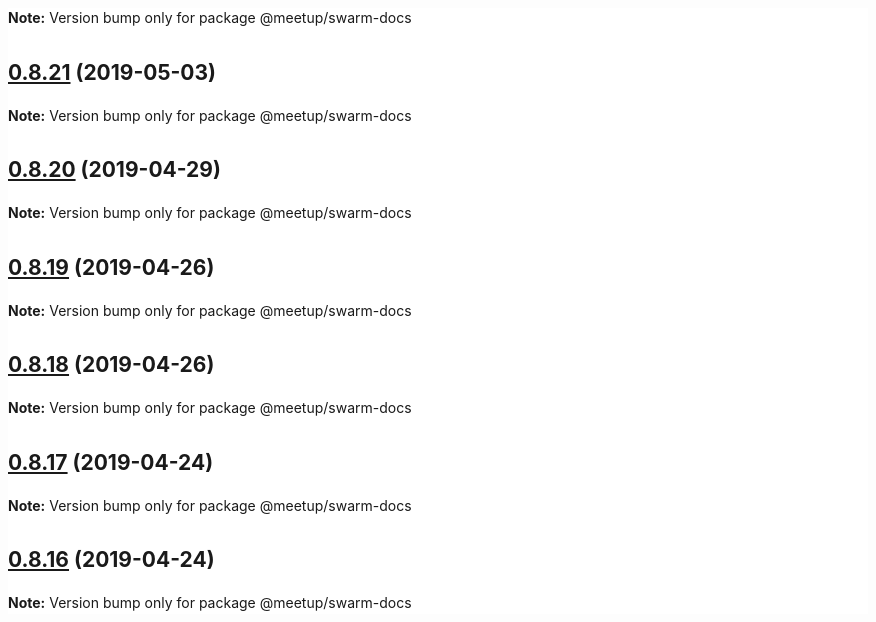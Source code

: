 **Note:** Version bump only for package @meetup/swarm-docs





## [0.8.21](https://github.com/gatsbyjs/gatsby-starter-default/compare/@meetup/swarm-docs@0.8.20...@meetup/swarm-docs@0.8.21) (2019-05-03)

**Note:** Version bump only for package @meetup/swarm-docs





## [0.8.20](https://github.com/gatsbyjs/gatsby-starter-default/compare/@meetup/swarm-docs@0.8.19...@meetup/swarm-docs@0.8.20) (2019-04-29)

**Note:** Version bump only for package @meetup/swarm-docs





## [0.8.19](https://github.com/gatsbyjs/gatsby-starter-default/compare/@meetup/swarm-docs@0.8.18...@meetup/swarm-docs@0.8.19) (2019-04-26)

**Note:** Version bump only for package @meetup/swarm-docs





## [0.8.18](https://github.com/gatsbyjs/gatsby-starter-default/compare/@meetup/swarm-docs@0.8.17...@meetup/swarm-docs@0.8.18) (2019-04-26)

**Note:** Version bump only for package @meetup/swarm-docs





## [0.8.17](https://github.com/gatsbyjs/gatsby-starter-default/compare/@meetup/swarm-docs@0.8.16...@meetup/swarm-docs@0.8.17) (2019-04-24)

**Note:** Version bump only for package @meetup/swarm-docs





## [0.8.16](https://github.com/gatsbyjs/gatsby-starter-default/compare/@meetup/swarm-docs@0.8.15...@meetup/swarm-docs@0.8.16) (2019-04-24)

**Note:** Version bump only for package @meetup/swarm-docs
